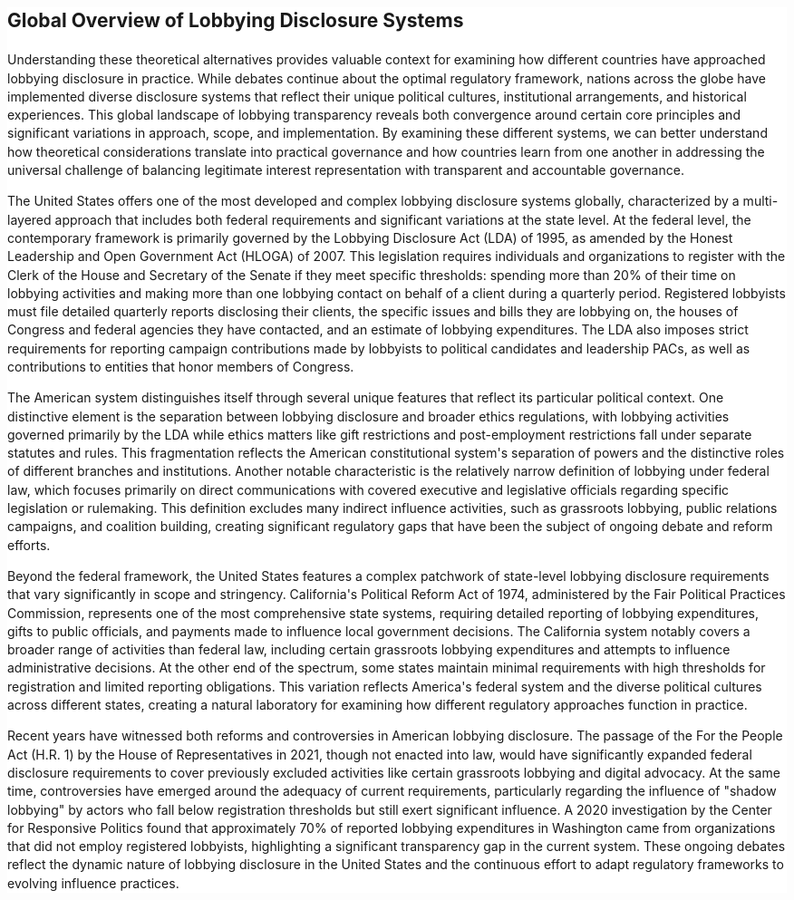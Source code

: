 ## Global Overview of Lobbying Disclosure Systems

Understanding these theoretical alternatives provides valuable context for examining how different countries have approached lobbying disclosure in practice. While debates continue about the optimal regulatory framework, nations across the globe have implemented diverse disclosure systems that reflect their unique political cultures, institutional arrangements, and historical experiences. This global landscape of lobbying transparency reveals both convergence around certain core principles and significant variations in approach, scope, and implementation. By examining these different systems, we can better understand how theoretical considerations translate into practical governance and how countries learn from one another in addressing the universal challenge of balancing legitimate interest representation with transparent and accountable governance.

The United States offers one of the most developed and complex lobbying disclosure systems globally, characterized by a multi-layered approach that includes both federal requirements and significant variations at the state level. At the federal level, the contemporary framework is primarily governed by the Lobbying Disclosure Act (LDA) of 1995, as amended by the Honest Leadership and Open Government Act (HLOGA) of 2007. This legislation requires individuals and organizations to register with the Clerk of the House and Secretary of the Senate if they meet specific thresholds: spending more than 20% of their time on lobbying activities and making more than one lobbying contact on behalf of a client during a quarterly period. Registered lobbyists must file detailed quarterly reports disclosing their clients, the specific issues and bills they are lobbying on, the houses of Congress and federal agencies they have contacted, and an estimate of lobbying expenditures. The LDA also imposes strict requirements for reporting campaign contributions made by lobbyists to political candidates and leadership PACs, as well as contributions to entities that honor members of Congress.

The American system distinguishes itself through several unique features that reflect its particular political context. One distinctive element is the separation between lobbying disclosure and broader ethics regulations, with lobbying activities governed primarily by the LDA while ethics matters like gift restrictions and post-employment restrictions fall under separate statutes and rules. This fragmentation reflects the American constitutional system's separation of powers and the distinctive roles of different branches and institutions. Another notable characteristic is the relatively narrow definition of lobbying under federal law, which focuses primarily on direct communications with covered executive and legislative officials regarding specific legislation or rulemaking. This definition excludes many indirect influence activities, such as grassroots lobbying, public relations campaigns, and coalition building, creating significant regulatory gaps that have been the subject of ongoing debate and reform efforts.

Beyond the federal framework, the United States features a complex patchwork of state-level lobbying disclosure requirements that vary significantly in scope and stringency. California's Political Reform Act of 1974, administered by the Fair Political Practices Commission, represents one of the most comprehensive state systems, requiring detailed reporting of lobbying expenditures, gifts to public officials, and payments made to influence local government decisions. The California system notably covers a broader range of activities than federal law, including certain grassroots lobbying expenditures and attempts to influence administrative decisions. At the other end of the spectrum, some states maintain minimal requirements with high thresholds for registration and limited reporting obligations. This variation reflects America's federal system and the diverse political cultures across different states, creating a natural laboratory for examining how different regulatory approaches function in practice.

Recent years have witnessed both reforms and controversies in American lobbying disclosure. The passage of the For the People Act (H.R. 1) by the House of Representatives in 2021, though not enacted into law, would have significantly expanded federal disclosure requirements to cover previously excluded activities like certain grassroots lobbying and digital advocacy. At the same time, controversies have emerged around the adequacy of current requirements, particularly regarding the influence of "shadow lobbying" by actors who fall below registration thresholds but still exert significant influence. A 2020 investigation by the Center for Responsive Politics found that approximately 70% of reported lobbying expenditures in Washington came from organizations that did not employ registered lobbyists, highlighting a significant transparency gap in the current system. These ongoing debates reflect the dynamic nature of lobbying disclosure in the United States and the continuous effort to adapt regulatory frameworks to evolving influence practices.

